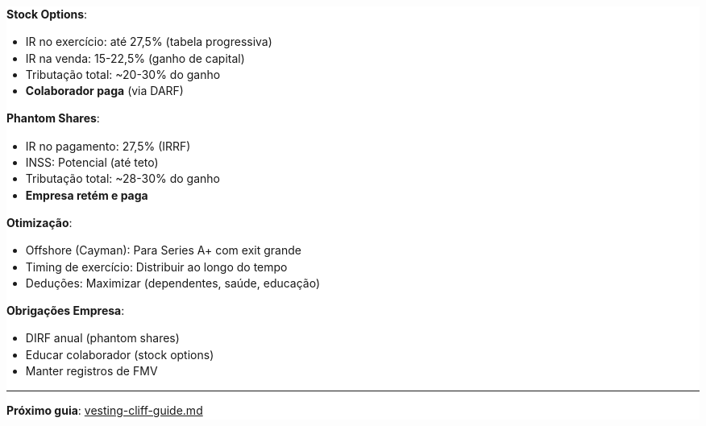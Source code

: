 **Stock Options**:
- IR no exercício: até 27,5% (tabela progressiva)
- IR na venda: 15-22,5% (ganho de capital)
- Tributação total: ~20-30% do ganho
- **Colaborador paga** (via DARF)

**Phantom Shares**:
- IR no pagamento: 27,5% (IRRF)
- INSS: Potencial (até teto)
- Tributação total: ~28-30% do ganho
- **Empresa retém e paga**

**Otimização**:
- Offshore (Cayman): Para Series A+ com exit grande
- Timing de exercício: Distribuir ao longo do tempo
- Deduções: Maximizar (dependentes, saúde, educação)

**Obrigações Empresa**:
- DIRF anual (phantom shares)
- Educar colaborador (stock options)
- Manter registros de FMV

---

**Próximo guia**: [vesting-cliff-guide.md](vesting-cliff-guide.md)
